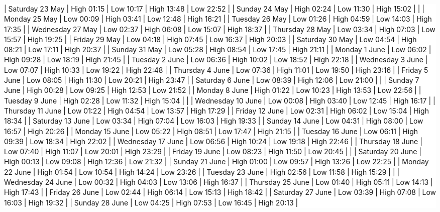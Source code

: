 | Saturday 23 May | High 01:15 | Low 10:17 | High 13:48 | Low 22:52 | 
| Sunday 24 May | High 02:24 | Low 11:30 | High 15:02 |  | 
| Monday 25 May | Low 00:09 | High 03:41 | Low 12:48 | High 16:21 | 
| Tuesday 26 May | Low 01:26 | High 04:59 | Low 14:03 | High 17:35 | 
| Wednesday 27 May | Low 02:37 | High 06:08 | Low 15:07 | High 18:37 | 
| Thursday 28 May | Low 03:34 | High 07:03 | Low 15:57 | High 19:25 | 
| Friday 29 May | Low 04:18 | High 07:45 | Low 16:37 | High 20:03 | 
| Saturday 30 May | Low 04:54 | High 08:21 | Low 17:11 | High 20:37 | 
| Sunday 31 May | Low 05:28 | High 08:54 | Low 17:45 | High 21:11 | 
| Monday 1 June | Low 06:02 | High 09:28 | Low 18:19 | High 21:45 | 
| Tuesday 2 June | Low 06:36 | High 10:02 | Low 18:52 | High 22:18 | 
| Wednesday 3 June | Low 07:07 | High 10:33 | Low 19:22 | High 22:48 | 
| Thursday 4 June | Low 07:36 | High 11:01 | Low 19:50 | High 23:16 | 
| Friday 5 June | Low 08:05 | High 11:30 | Low 20:21 | High 23:47 | 
| Saturday 6 June | Low 08:39 | High 12:06 | Low 21:00 |  | 
| Sunday 7 June | High 00:28 | Low 09:25 | High 12:53 | Low 21:52 | 
| Monday 8 June | High 01:22 | Low 10:23 | High 13:53 | Low 22:56 | 
| Tuesday 9 June | High 02:28 | Low 11:32 | High 15:04 |  | 
| Wednesday 10 June | Low 00:08 | High 03:40 | Low 12:45 | High 16:17 | 
| Thursday 11 June | Low 01:22 | High 04:54 | Low 13:57 | High 17:29 | 
| Friday 12 June | Low 02:31 | High 06:02 | Low 15:04 | High 18:34 | 
| Saturday 13 June | Low 03:34 | High 07:04 | Low 16:03 | High 19:33 | 
| Sunday 14 June | Low 04:31 | High 08:00 | Low 16:57 | High 20:26 | 
| Monday 15 June | Low 05:22 | High 08:51 | Low 17:47 | High 21:15 | 
| Tuesday 16 June | Low 06:11 | High 09:39 | Low 18:34 | High 22:02 | 
| Wednesday 17 June | Low 06:56 | High 10:24 | Low 19:18 | High 22:46 | 
| Thursday 18 June | Low 07:40 | High 11:07 | Low 20:01 | High 23:29 | 
| Friday 19 June | Low 08:23 | High 11:50 | Low 20:45 |  | 
| Saturday 20 June | High 00:13 | Low 09:08 | High 12:36 | Low 21:32 | 
| Sunday 21 June | High 01:00 | Low 09:57 | High 13:26 | Low 22:25 | 
| Monday 22 June | High 01:54 | Low 10:54 | High 14:24 | Low 23:26 | 
| Tuesday 23 June | High 02:56 | Low 11:58 | High 15:29 |  | 
| Wednesday 24 June | Low 00:32 | High 04:03 | Low 13:06 | High 16:37 | 
| Thursday 25 June | Low 01:40 | High 05:11 | Low 14:13 | High 17:43 | 
| Friday 26 June | Low 02:44 | High 06:14 | Low 15:13 | High 18:42 | 
| Saturday 27 June | Low 03:39 | High 07:08 | Low 16:03 | High 19:32 | 
| Sunday 28 June | Low 04:25 | High 07:53 | Low 16:45 | High 20:13 | 